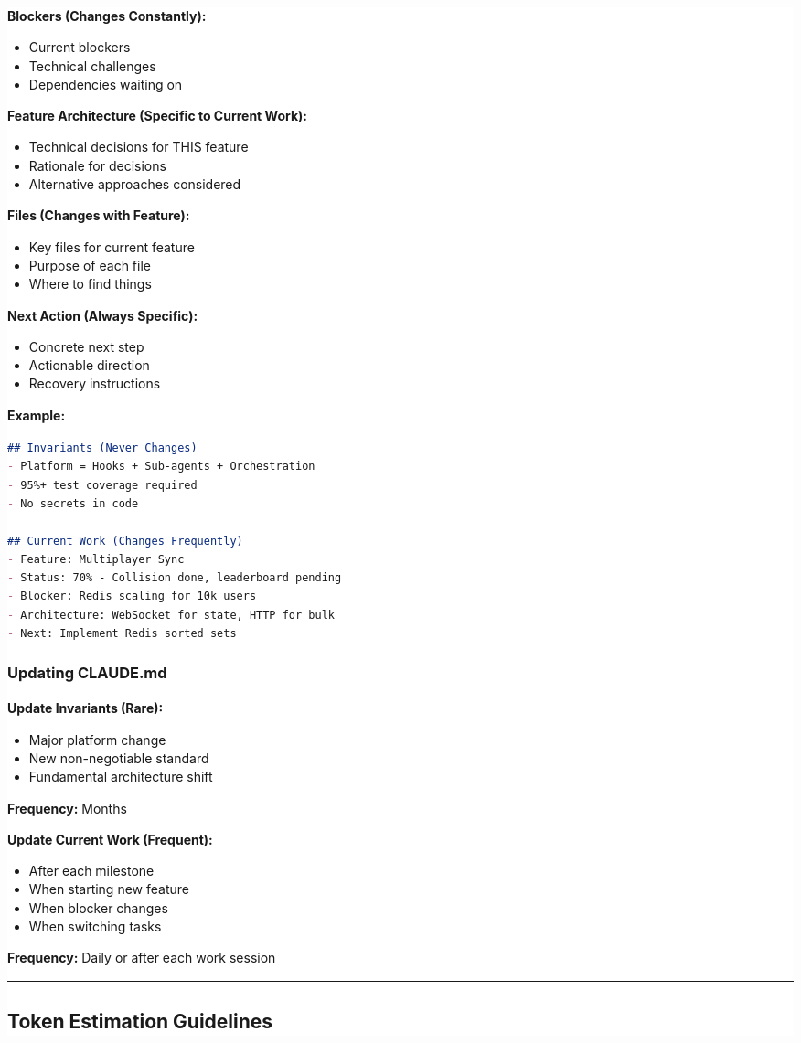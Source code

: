 **Blockers (Changes Constantly):**
- Current blockers
- Technical challenges
- Dependencies waiting on

**Feature Architecture (Specific to Current Work):**
- Technical decisions for THIS feature
- Rationale for decisions
- Alternative approaches considered

**Files (Changes with Feature):**
- Key files for current feature
- Purpose of each file
- Where to find things

**Next Action (Always Specific):**
- Concrete next step
- Actionable direction
- Recovery instructions

**Example:**
```markdown
## Invariants (Never Changes)
- Platform = Hooks + Sub-agents + Orchestration
- 95%+ test coverage required
- No secrets in code

## Current Work (Changes Frequently)
- Feature: Multiplayer Sync
- Status: 70% - Collision done, leaderboard pending
- Blocker: Redis scaling for 10k users
- Architecture: WebSocket for state, HTTP for bulk
- Next: Implement Redis sorted sets
```

### Updating CLAUDE.md

**Update Invariants (Rare):**
- Major platform change
- New non-negotiable standard
- Fundamental architecture shift

**Frequency:** Months

**Update Current Work (Frequent):**
- After each milestone
- When starting new feature
- When blocker changes
- When switching tasks

**Frequency:** Daily or after each work session

---

## Token Estimation Guidelines
